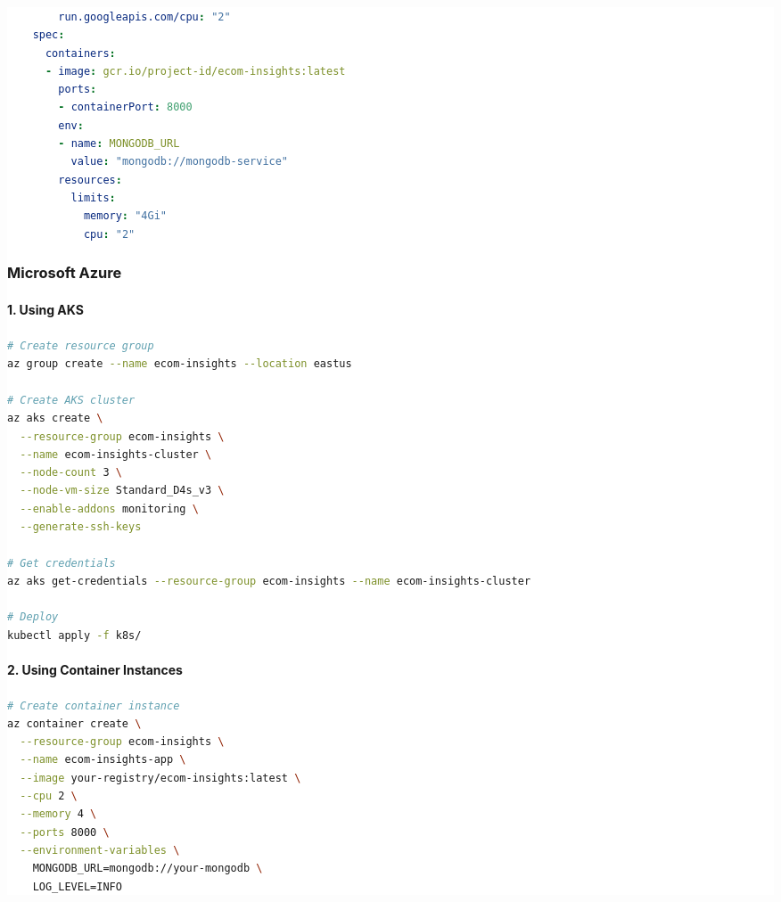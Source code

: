 ```yaml
        run.googleapis.com/cpu: "2"
    spec:
      containers:
      - image: gcr.io/project-id/ecom-insights:latest
        ports:
        - containerPort: 8000
        env:
        - name: MONGODB_URL
          value: "mongodb://mongodb-service"
        resources:
          limits:
            memory: "4Gi"
            cpu: "2"
```

### Microsoft Azure

#### 1. Using AKS

```bash
# Create resource group
az group create --name ecom-insights --location eastus

# Create AKS cluster
az aks create \
  --resource-group ecom-insights \
  --name ecom-insights-cluster \
  --node-count 3 \
  --node-vm-size Standard_D4s_v3 \
  --enable-addons monitoring \
  --generate-ssh-keys

# Get credentials
az aks get-credentials --resource-group ecom-insights --name ecom-insights-cluster

# Deploy
kubectl apply -f k8s/
```

#### 2. Using Container Instances

```bash
# Create container instance
az container create \
  --resource-group ecom-insights \
  --name ecom-insights-app \
  --image your-registry/ecom-insights:latest \
  --cpu 2 \
  --memory 4 \
  --ports 8000 \
  --environment-variables \
    MONGODB_URL=mongodb://your-mongodb \
    LOG_LEVEL=INFO
```
